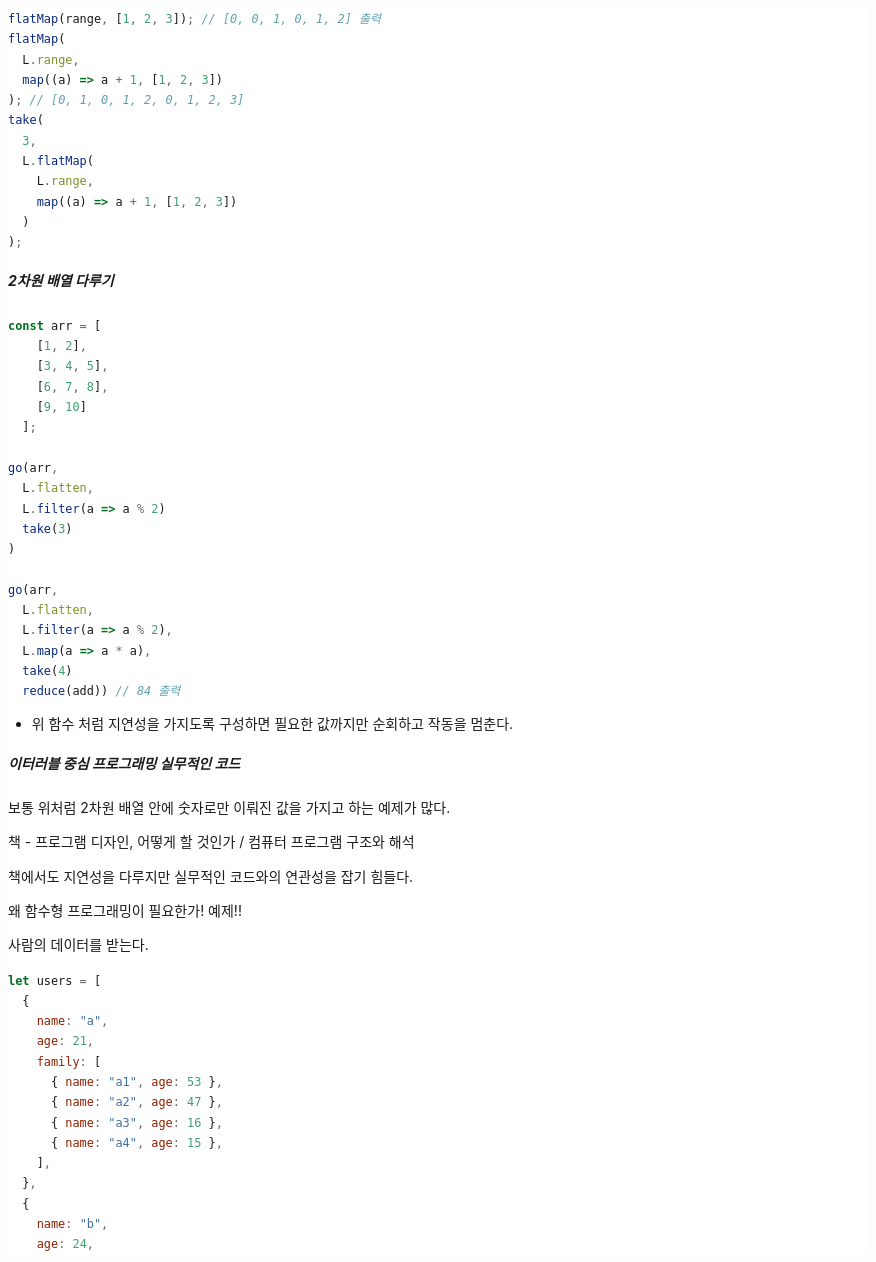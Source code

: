 ```jsx
flatMap(range, [1, 2, 3]); // [0, 0, 1, 0, 1, 2] 출력
flatMap(
  L.range,
  map((a) => a + 1, [1, 2, 3])
); // [0, 1, 0, 1, 2, 0, 1, 2, 3]
take(
  3,
  L.flatMap(
    L.range,
    map((a) => a + 1, [1, 2, 3])
  )
);
```

##### 2차원 배열 다루기

```jsx
const arr = [
    [1, 2],
    [3, 4, 5],
    [6, 7, 8],
    [9, 10]
  ];

go(arr,
  L.flatten,
  L.filter(a => a % 2)
  take(3)
)

go(arr,
  L.flatten,
  L.filter(a => a % 2),
  L.map(a => a * a),
  take(4)
  reduce(add)) // 84 출력
```

- 위 함수 처럼 지연성을 가지도록 구성하면 필요한 값까지만 순회하고 작동을 멈춘다.

##### 이터러블 중심 프로그래밍 실무적인 코드

보통 위처럼 2차원 배열 안에 숫자로만 이뤄진 값을 가지고 하는 예제가 많다.

책 - 프로그램 디자인, 어떻게 할 것인가 / 컴퓨터 프로그램 구조와 해석

책에서도 지연성을 다루지만 실무적인 코드와의 연관성을 잡기 힘들다.

왜 함수형 프로그래밍이 필요한가! 예제!!

사람의 데이터를 받는다.

```jsx
let users = [
  {
    name: "a",
    age: 21,
    family: [
      { name: "a1", age: 53 },
      { name: "a2", age: 47 },
      { name: "a3", age: 16 },
      { name: "a4", age: 15 },
    ],
  },
  {
    name: "b",
    age: 24,
```